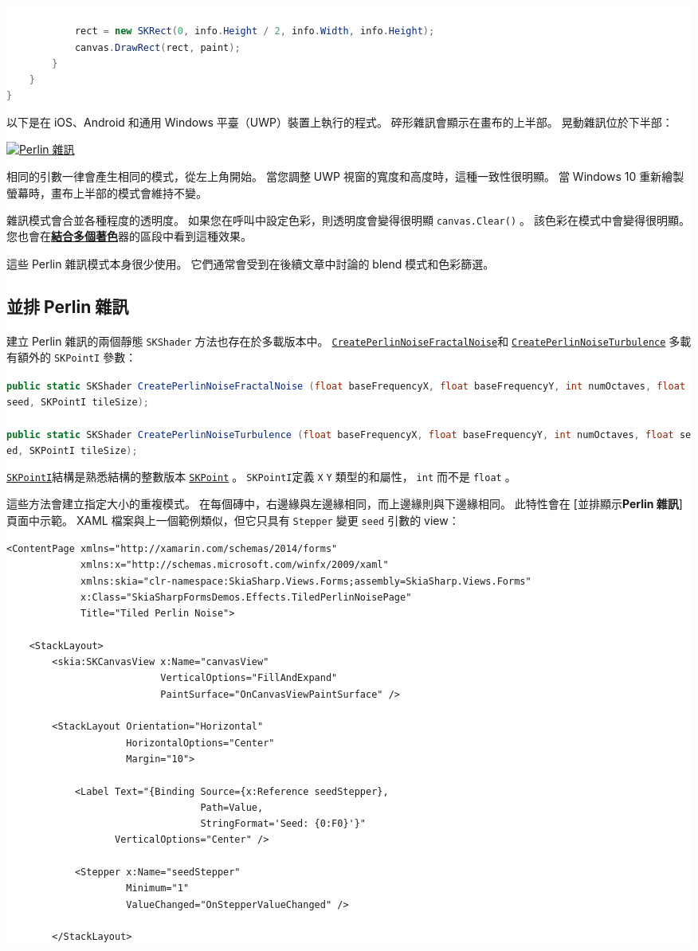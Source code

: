 ```csharp

            rect = new SKRect(0, info.Height / 2, info.Width, info.Height);
            canvas.DrawRect(rect, paint);
        }
    }
}
```

以下是在 iOS、Android 和通用 Windows 平臺（UWP）裝置上執行的程式。 碎形雜訊會顯示在畫布的上半部。 晃動雜訊位於下半部：

[![Perlin 雜訊](noise-images/PerlinNoise.png "Perlin 雜訊")](noise-images/PerlinNoise-Large.png#lightbox)

相同的引數一律會產生相同的模式，從左上角開始。 當您調整 UWP 視窗的寬度和高度時，這種一致性很明顯。 當 Windows 10 重新繪製螢幕時，畫布上半部的模式會維持不變。

雜訊模式會合並各種程度的透明度。 如果您在呼叫中設定色彩，則透明度會變得很明顯 `canvas.Clear()` 。 該色彩在模式中會變得很明顯。 您也會在[**結合多個著色**](#combining-multiple-shaders)器的區段中看到這種效果。

這些 Perlin 雜訊模式本身很少使用。 它們通常會受到在後續文章中討論的 blend 模式和色彩篩選。

## <a name="tiling-perlin-noise"></a>並排 Perlin 雜訊

建立 Perlin 雜訊的兩個靜態 `SKShader` 方法也存在於多載版本中。 [`CreatePerlinNoiseFractalNoise`](xref:SkiaSharp.SKShader.CreatePerlinNoiseFractalNoise(System.Single,System.Single,System.Int32,System.Single,SkiaSharp.SKPointI))和 [`CreatePerlinNoiseTurbulence`](xref:SkiaSharp.SKShader.CreatePerlinNoiseFractalNoise(System.Single,System.Single,System.Int32,System.Single,SkiaSharp.SKPointI)) 多載有額外的 `SKPointI` 參數：

```csharp
public static SKShader CreatePerlinNoiseFractalNoise (float baseFrequencyX, float baseFrequencyY, int numOctaves, float seed, SKPointI tileSize);

public static SKShader CreatePerlinNoiseTurbulence (float baseFrequencyX, float baseFrequencyY, int numOctaves, float seed, SKPointI tileSize);
```

[`SKPointI`](xref:SkiaSharp.SKPointI)結構是熟悉結構的整數版本 [`SKPoint`](xref:SkiaSharp.SKPoint) 。 `SKPointI`定義 `X` `Y` 類型的和屬性， `int` 而不是 `float` 。

這些方法會建立指定大小的重複模式。 在每個磚中，右邊緣與左邊緣相同，而上邊緣則與下邊緣相同。 此特性會在 [並排顯示**Perlin 雜訊**] 頁面中示範。 XAML 檔案與上一個範例類似，但它只具有 `Stepper` 變更 `seed` 引數的 view：

```xaml
<ContentPage xmlns="http://xamarin.com/schemas/2014/forms"
             xmlns:x="http://schemas.microsoft.com/winfx/2009/xaml"
             xmlns:skia="clr-namespace:SkiaSharp.Views.Forms;assembly=SkiaSharp.Views.Forms"
             x:Class="SkiaSharpFormsDemos.Effects.TiledPerlinNoisePage"
             Title="Tiled Perlin Noise">

    <StackLayout>
        <skia:SKCanvasView x:Name="canvasView"
                           VerticalOptions="FillAndExpand"
                           PaintSurface="OnCanvasViewPaintSurface" />

        <StackLayout Orientation="Horizontal"
                     HorizontalOptions="Center"
                     Margin="10">

            <Label Text="{Binding Source={x:Reference seedStepper},
                                  Path=Value,
                                  StringFormat='Seed: {0:F0}'}"
                   VerticalOptions="Center" />

            <Stepper x:Name="seedStepper"
                     Minimum="1"
                     ValueChanged="OnStepperValueChanged" />

        </StackLayout>
```